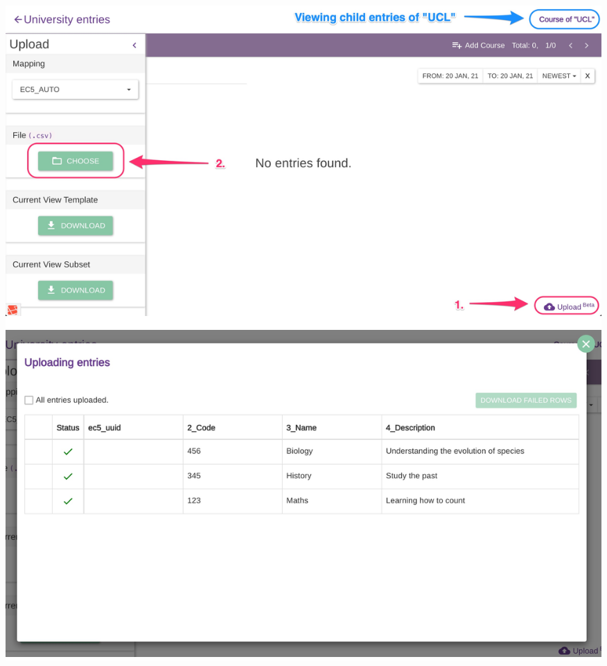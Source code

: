 ![](../../.gitbook/assets/bulk-uploads-8.jpg)

![All COURSE entries uploaded successfully](../../.gitbook/assets/bulk-uploads-9.jpg)
